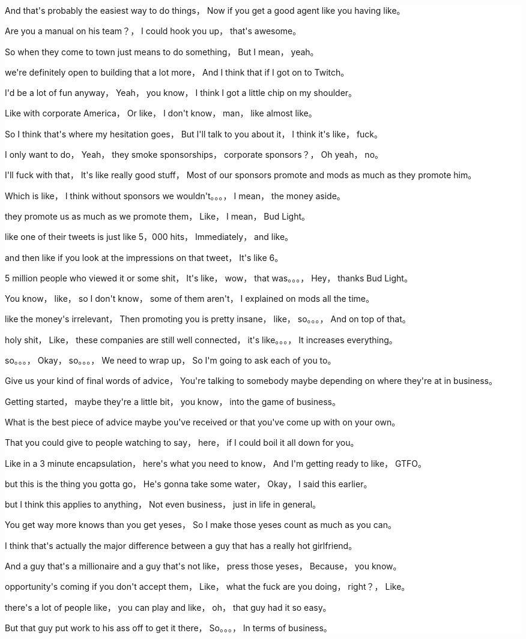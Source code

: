  And that's probably the easiest way to do things， Now if you get a good agent like you having like。

 Are you a manual on his team？， I could hook you up， that's awesome。

 So when they come to town just means to do something， But I mean， yeah。

 we're definitely open to building that a lot more， And I think that if I got on to Twitch。

 I'd be a lot of fun anyway， Yeah， you know， I think I got a little chip on my shoulder。

 Like with corporate America， Or like， I don't know， man， like almost like。

 So I think that's where my hesitation goes， But I'll talk to you about it， I think it's like， fuck。

 I only want to do， Yeah， they smoke sponsorships， corporate sponsors？， Oh yeah， no。

 I'll fuck with that， It's like really good stuff， Most of our sponsors promote and mods as much as they promote him。

 Which is like， I think without sponsors we wouldn't。。。， I mean， the money aside。

 they promote us as much as we promote them， Like， I mean， Bud Light。

 like one of their tweets is just like 5，000 hits， Immediately， and like。

 and then like if you look at the impressions on that tweet， It's like 6。

5 million people who viewed it or some shit， It's like， wow， that was。。。， Hey， thanks Bud Light。

 You know， like， so I don't know， some of them aren't， I explained on mods all the time。

 like the money's irrelevant， Then promoting you is pretty insane， like， so。。。， And on top of that。

 holy shit， Like， these companies are still well connected， it's like。。。， It increases everything。

 so。。。， Okay， so。。。， We need to wrap up， So I'm going to ask each of you to。

 Give us your kind of final words of advice， You're talking to somebody maybe depending on where they're at in business。

 Getting started， maybe they're a little bit， you know， into the game of business。

 What is the best piece of advice maybe you've received or that you've come up with on your own。

 That you could give to people watching to say， here， if I could boil it all down for you。

 Like in a 3 minute encapsulation， here's what you need to know， And I'm getting ready to like， GTFO。

 but this is the thing you gotta go， He's gonna take some water， Okay， I said this earlier。

 but I think this applies to anything， Not even business， just in life in general。

 You get way more knows than you get yeses， So I make those yeses count as much as you can。

 I think that's actually the major difference between a guy that has a really hot girlfriend。

 And a guy that's a millionaire and a guy that's not like， press those yeses， Because， you know。

 opportunity's coming if you don't accept them， Like， what the fuck are you doing， right？， Like。

 there's a lot of people like， you can play and like， oh， that guy had it so easy。

 But that guy put work to his ass off to get it there， So。。。， In terms of business。
